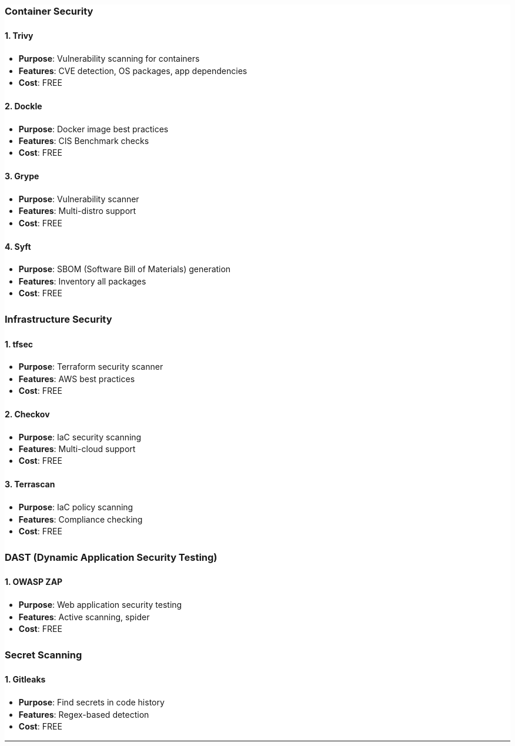 ### Container Security

#### 1. Trivy
- **Purpose**: Vulnerability scanning for containers
- **Features**: CVE detection, OS packages, app dependencies
- **Cost**: FREE

#### 2. Dockle
- **Purpose**: Docker image best practices
- **Features**: CIS Benchmark checks
- **Cost**: FREE

#### 3. Grype
- **Purpose**: Vulnerability scanner
- **Features**: Multi-distro support
- **Cost**: FREE

#### 4. Syft
- **Purpose**: SBOM (Software Bill of Materials) generation
- **Features**: Inventory all packages
- **Cost**: FREE

### Infrastructure Security

#### 1. tfsec
- **Purpose**: Terraform security scanner
- **Features**: AWS best practices
- **Cost**: FREE

#### 2. Checkov
- **Purpose**: IaC security scanning
- **Features**: Multi-cloud support
- **Cost**: FREE

#### 3. Terrascan
- **Purpose**: IaC policy scanning
- **Features**: Compliance checking
- **Cost**: FREE

### DAST (Dynamic Application Security Testing)

#### 1. OWASP ZAP
- **Purpose**: Web application security testing
- **Features**: Active scanning, spider
- **Cost**: FREE

### Secret Scanning

#### 1. Gitleaks
- **Purpose**: Find secrets in code history
- **Features**: Regex-based detection
- **Cost**: FREE

---